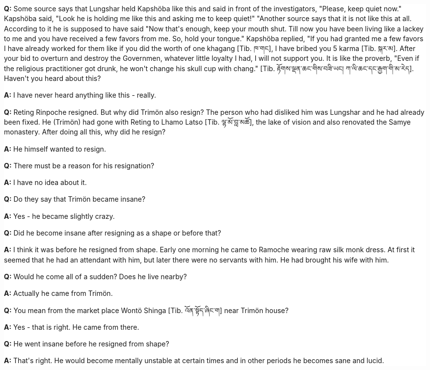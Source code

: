 **Q:**  Some source says that <span class="tooltip" data-text="[tib. ལུང་ཤར] The family name of a famous aristocratic lay official during the time of the 13th Dalai Lama and the Regent Reting.">Lungshar</span> held <span class="tooltip" data-text="[tib. ཀ་ཤོད་པ] A famous Tibetan aristocrat who was involved in many important political intrigues.">Kapshöba</span> like this and said in front of the investigators, "Please, keep quiet now." Kapshöba said, "Look he is holding me like this and asking me to keep quiet!" "Another source says that it is not like this at all. According to it he is supposed to have said "Now that's enough, keep your mouth shut. Till now you have been living like a lackey to me and you have received a few favors from me. So, hold your tongue." Kapshöba replied, "If you had granted me a few favors I have already worked for them like if you did the worth of one khagang [Tib. ཁ་གང], I have bribed you 5 <span class="tooltip" data-text="[tib. སྐར་མ] 1. The smallest currency unit (a copper coin) in the traditional Tibetan currency system. Ten karma equaled 1 sho. 2. A work point in post-1959 Tibet. 3. A person&#x27;s name.">karma</span> [Tib. སྐར་མ]. After your bid to overturn and destroy the Governmen, whatever little loyalty I had, I will not support you. It is like the proverb, "Even if the religious practitioner got drunk, he won't change his skull cup with chang." [Tib. རྟོགས་ལྡན་ཆང་གིས་བཟི་ཡང། ཀ་ལི་ཆང་དང་རྒྱག་གི་མ་རེད]. Haven't you heard about this?   

**A:**  I have never heard anything like this - really.   

**Q:**  Reting Rinpoche resigned. But why did <span class="tooltip" data-text="[tib. ཁྲི་སྨོན] The name of the aristocratic family of an important lay official .">Trimön</span> also resign? The person who had disliked him was <span class="tooltip" data-text="[tib. ལུང་ཤར] The family name of a famous aristocratic lay official during the time of the 13th Dalai Lama and the Regent Reting.">Lungshar</span> and he had already been fixed. He (Trimön) had gone with Reting to Lhamo Latso [Tib. ལྷ་མོ་བླ་མཚོ], the lake of vision and also renovated the Samye monastery. After doing all this, why did he resign?   

**A:**  He himself wanted to resign.   

**Q:**  There must be a reason for his resignation?   

**A:**  I have no idea about it.   

**Q:**  Do they say that <span class="tooltip" data-text="[tib. ཁྲི་སྨོན] The name of the aristocratic family of an important lay official .">Trimön</span> became insane?   

**A:**  Yes - he became slightly crazy.   

**Q:**  Did he become insane after resigning as a shape or before that?   

**A:**  I think it was before he resigned from shape. Early one morning he came to Ramoche wearing raw silk monk dress. At first it seemed that he had an attendant with him, but later there were no servants with him. He had brought his wife with him.   

**Q:**  Would he come all of a sudden? Does he live nearby?   

**A:**  Actually he came from Trimön.   

**Q:**  You mean from the market place Wontö Shinga [Tib. འོན་སྟོད་ཞིང་ག] near <span class="tooltip" data-text="[tib. ཁྲི་སྨོན] The name of the aristocratic family of an important lay official .">Trimön</span> house?   

**A:**  Yes - that is right. He came from there.   

**Q:**  He went insane before he resigned from shape?   

**A:**  That's right. He would become mentally unstable at certain times and in other periods he becomes sane and lucid.   
